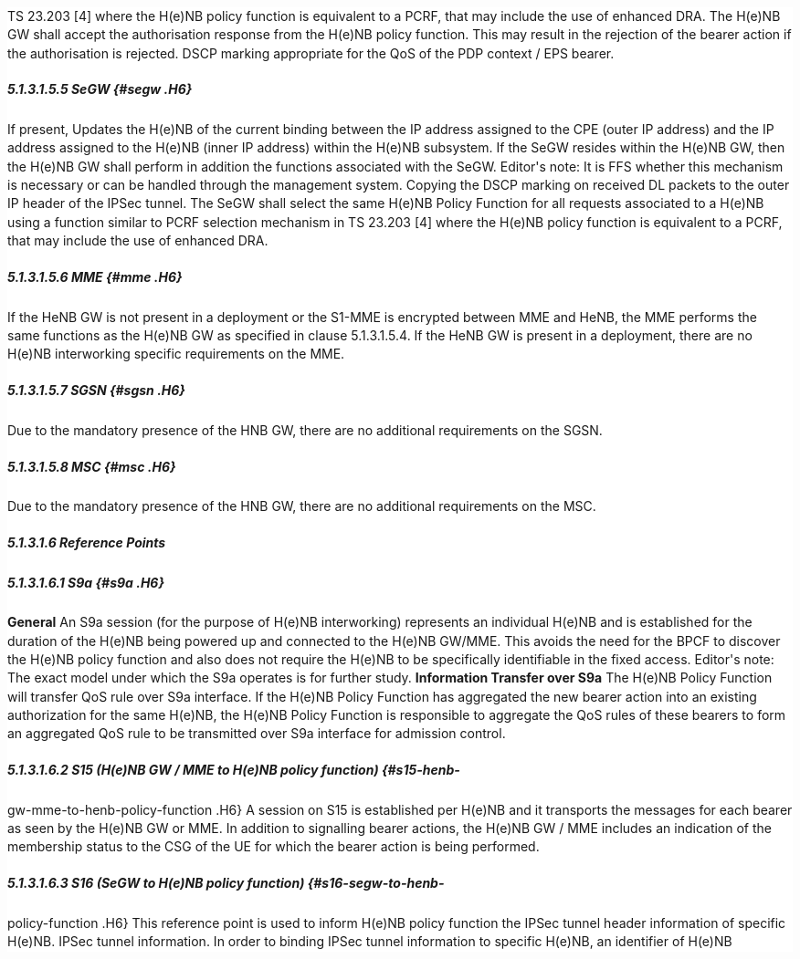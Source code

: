 TS 23.203 [4] where the H(e)NB policy function is equivalent to a PCRF, that
may include the use of enhanced DRA.
The H(e)NB GW shall accept the authorisation response from the H(e)NB policy
function. This may result in the rejection of the bearer action if the
authorisation is rejected.
DSCP marking appropriate for the QoS of the PDP context / EPS bearer.
##### 5.1.3.1.5.5 SeGW {#segw .H6}
If present, Updates the H(e)NB of the current binding between the IP address
assigned to the CPE (outer IP address) and the IP address assigned to the
H(e)NB (inner IP address) within the H(e)NB subsystem. If the SeGW resides
within the H(e)NB GW, then the H(e)NB GW shall perform in addition the
functions associated with the SeGW.
Editor\'s note: It is FFS whether this mechanism is necessary or can be
handled through the management system.
Copying the DSCP marking on received DL packets to the outer IP header of the
IPSec tunnel.
The SeGW shall select the same H(e)NB Policy Function for all requests
associated to a H(e)NB using a function similar to PCRF selection mechanism in
TS 23.203 [4] where the H(e)NB policy function is equivalent to a PCRF, that
may include the use of enhanced DRA.
##### 5.1.3.1.5.6 MME {#mme .H6}
If the HeNB GW is not present in a deployment or the S1-MME is encrypted
between MME and HeNB, the MME performs the same functions as the H(e)NB GW as
specified in clause 5.1.3.1.5.4.
If the HeNB GW is present in a deployment, there are no H(e)NB interworking
specific requirements on the MME.
##### 5.1.3.1.5.7 SGSN {#sgsn .H6}
Due to the mandatory presence of the HNB GW, there are no additional
requirements on the SGSN.
##### 5.1.3.1.5.8 MSC {#msc .H6}
Due to the mandatory presence of the HNB GW, there are no additional
requirements on the MSC.
##### 5.1.3.1.6 Reference Points
##### 5.1.3.1.6.1 S9a {#s9a .H6}
**General**
An S9a session (for the purpose of H(e)NB interworking) represents an
individual H(e)NB and is established for the duration of the H(e)NB being
powered up and connected to the H(e)NB GW/MME. This avoids the need for the
BPCF to discover the H(e)NB policy function and also does not require the
H(e)NB to be specifically identifiable in the fixed access.
Editor\'s note: The exact model under which the S9a operates is for further
study.
**Information Transfer over S9a**
The H(e)NB Policy Function will transfer QoS rule over S9a interface. If the
H(e)NB Policy Function has aggregated the new bearer action into an existing
authorization for the same H(e)NB, the H(e)NB Policy Function is responsible
to aggregate the QoS rules of these bearers to form an aggregated QoS rule to
be transmitted over S9a interface for admission control.
##### 5.1.3.1.6.2 S15 (H(e)NB GW / MME to H(e)NB policy function) {#s15-henb-
gw-mme-to-henb-policy-function .H6}
A session on S15 is established per H(e)NB and it transports the messages for
each bearer as seen by the H(e)NB GW or MME. In addition to signalling bearer
actions, the H(e)NB GW / MME includes an indication of the membership status
to the CSG of the UE for which the bearer action is being performed.
##### 5.1.3.1.6.3 S16 (SeGW to H(e)NB policy function) {#s16-segw-to-henb-
policy-function .H6}
This reference point is used to inform H(e)NB policy function the IPSec tunnel
header information of specific H(e)NB. IPSec tunnel information. In order to
binding IPSec tunnel information to specific H(e)NB, an identifier of H(e)NB